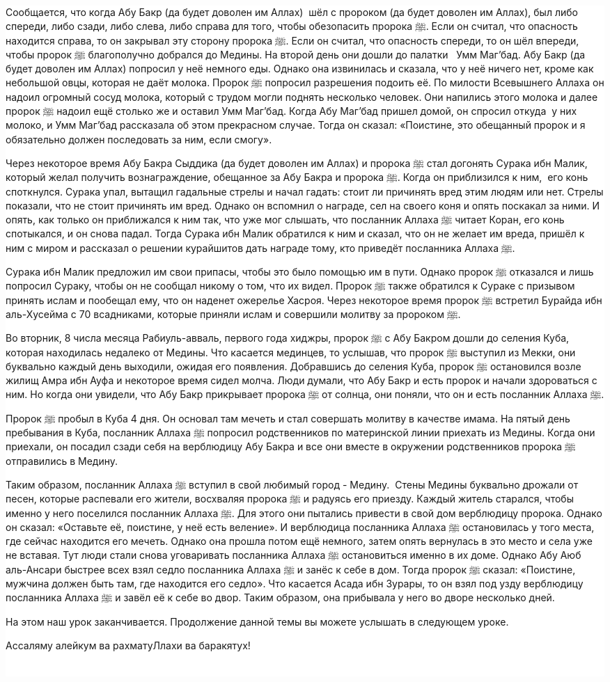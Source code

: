 
Сообщается, что когда Абу Бакр (да будет доволен им Аллах)  шёл с пророком (да будет доволен им Аллах), был либо спереди, либо сзади, либо слева, либо справа для того, чтобы обезопасить пророка ﷺ. Если он считал, что опасность находится справа, то он закрывал эту сторону пророка ﷺ. Если он считал, что опасность спереди, то он шёл впереди, чтобы пророк ﷺ благополучно добрался до Медины. На второй день они дошли до палатки   Умм Маг’бад. Абу Бакр (да будет доволен им Аллах) попросил у неё немного еды. Однако она извинилась и сказала, что у неё ничего нет, кроме как небольшой овцы, которая не даёт молока. Пророк ﷺ попросил разрешения подоить её. По милости Всевышнего Аллаха он надоил огромный сосуд молока, который с трудом могли поднять несколько человек. Они напились этого молока и далее пророк ﷺ надоил ещё столько же и оставил Умм Маг’бад. Когда Абу Маг’бад пришел домой, он спросил откуда  у них молоко, и Умм Маг’бад рассказала об этом прекрасном случае. Тогда он сказал: «Поистине, это обещанный пророк и я обязательно должен последовать за ним, если смогу».


Через некоторое время Абу Бакра Сыддика (да будет доволен им Аллах) и пророка ﷺ стал догонять Сурака ибн Малик, который желал получить вознаграждение, обещанное за Абу Бакра и пророка ﷺ. Когда он приблизился к ним,  его конь споткнулся. Сурака упал, вытащил гадальные стрелы и начал гадать: стоит ли причинять вред этим людям или нет. Стрелы показали, что не стоит причинять им вред. Однако он вспомнил о награде, сел на своего коня и опять поскакал за ними. И опять, как только он приближался к ним так, что уже мог слышать, что посланник Аллаха ﷺ читает Коран, его конь спотыкался, и он снова падал. Тогда Сурака ибн Малик обратился к ним и сказал, что он не желает им вреда, пришёл к ним с миром и рассказал о решении курайшитов дать награде тому, кто приведёт посланника Аллаха ﷺ.


Сурака ибн Малик предложил им свои припасы, чтобы это было помощью им в пути. Однако пророк ﷺ отказался и лишь попросил Сураку, чтобы он не сообщал никому о том, что их видел. Пророк ﷺ также обратился к Сураке с призывом принять ислам и пообещал ему, что он наденет ожерелье Хасроя. Через некоторое время пророк ﷺ встретил Бурайда ибн аль-Хусейма с 70 всадниками, которые приняли ислам и совершили молитву за пророком ﷺ.


Во вторник, 8 числа месяца Рабиуль-авваль, первого года хиджры, пророк ﷺ с Абу Бакром дошли до селения Куба, которая находилась недалеко от Медины. Что касается мединцев, то услышав, что пророк ﷺ выступил из Мекки, они буквально каждый день выходили, ожидая его появления. Добравшись до селения Куба, пророк ﷺ остановился возле жилищ Амра ибн Ауфа и некоторое время сидел молча. Люди думали, что Абу Бакр и есть пророк и начали здороваться с ним. Но когда они увидели, что Абу Бакр прикрывает пророка ﷺ от солнца, они поняли, что он и есть посланник Аллаха ﷺ.


Пророк ﷺ пробыл в Куба 4 дня. Он основал там мечеть и стал совершать молитву в качестве имама. На пятый день пребывания в Куба, посланник Аллаха ﷺ попросил родственников по материнской линии приехать из Медины. Когда они приехали, он посадил сзади себя на верблюдицу Абу Бакра и все они вместе в окружении родственников пророка ﷺ отправились в Медину.


Таким образом, посланник Аллаха ﷺ вступил в свой любимый город - Медину.  Стены Медины буквально дрожали от песен, которые распевали его жители, восхваляя пророка ﷺ и радуясь его приезду. Каждый житель старался, чтобы именно у него поселился посланник Аллаха ﷺ. Для этого они пытались привести в свой дом верблюдицу пророка. Однако он сказал: «Оставьте её, поистине, у неё есть веление». И верблюдица посланника Аллаха ﷺ остановилась у того места, где сейчас находится его мечеть. Однако она прошла потом ещё немного, затем опять вернулась в это место и села уже не вставая. Тут люди стали снова уговаривать посланника Аллаха ﷺ остановиться именно в их доме. Однако Абу Аюб аль-Ансари быстрее всех взял седло посланника Аллаха ﷺ и занёс к себе в дом. Тогда пророк ﷺ сказал: «Поистине, мужчина должен быть там, где находится его седло». Что касается Асада ибн Зурары, то он взял под узду верблюдицу посланника Аллаха ﷺ и завёл её к себе во двор. Таким образом, она прибывала у него во дворе несколько дней.


На этом наш урок заканчивается. Продолжение данной темы вы можете услышать в следующем уроке.


Ассаляму алейкум ва рахматуЛлахи ва баракятух!


 

